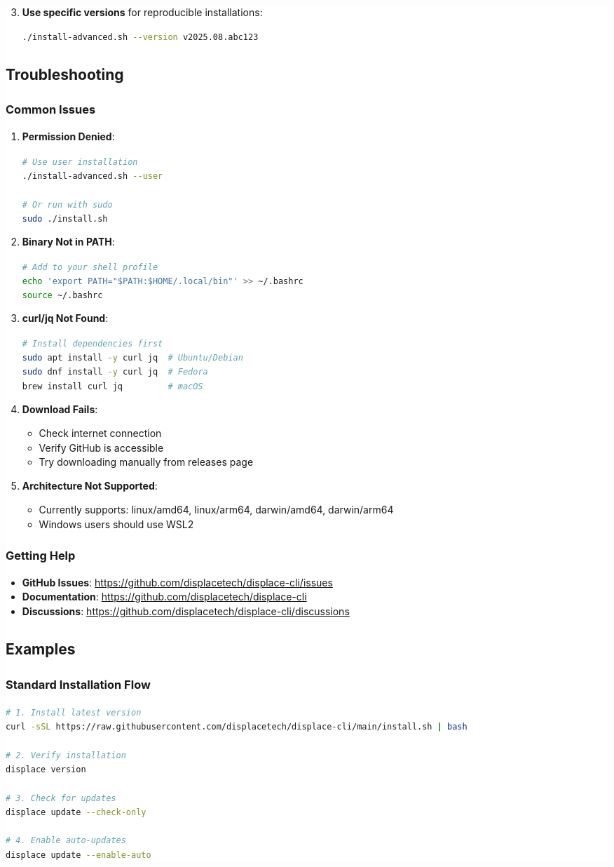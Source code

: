 3. **Use specific versions** for reproducible installations:
   ```bash
   ./install-advanced.sh --version v2025.08.abc123
   ```

## Troubleshooting

### Common Issues

1. **Permission Denied**:
   ```bash
   # Use user installation
   ./install-advanced.sh --user
   
   # Or run with sudo
   sudo ./install.sh
   ```

2. **Binary Not in PATH**:
   ```bash
   # Add to your shell profile
   echo 'export PATH="$PATH:$HOME/.local/bin"' >> ~/.bashrc
   source ~/.bashrc
   ```

3. **curl/jq Not Found**:
   ```bash
   # Install dependencies first
   sudo apt install -y curl jq  # Ubuntu/Debian
   sudo dnf install -y curl jq  # Fedora
   brew install curl jq         # macOS
   ```

4. **Download Fails**:
   - Check internet connection
   - Verify GitHub is accessible
   - Try downloading manually from releases page

5. **Architecture Not Supported**:
   - Currently supports: linux/amd64, linux/arm64, darwin/amd64, darwin/arm64
   - Windows users should use WSL2

### Getting Help

- **GitHub Issues**: https://github.com/displacetech/displace-cli/issues
- **Documentation**: https://github.com/displacetech/displace-cli
- **Discussions**: https://github.com/displacetech/displace-cli/discussions

## Examples

### Standard Installation Flow
```bash
# 1. Install latest version
curl -sSL https://raw.githubusercontent.com/displacetech/displace-cli/main/install.sh | bash

# 2. Verify installation
displace version

# 3. Check for updates
displace update --check-only

# 4. Enable auto-updates
displace update --enable-auto
```

